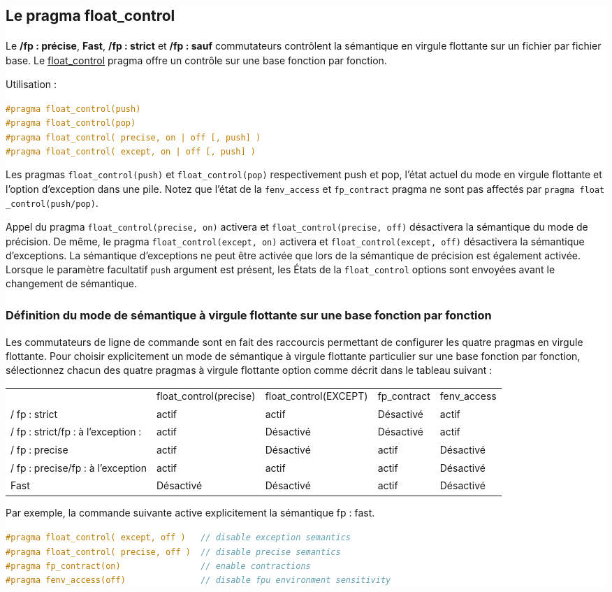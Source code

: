 ## <a name="the-floatcontrol-pragma"></a>Le pragma float_control

Le **/fp : précise**, **Fast**, **/fp : strict** et **/fp : sauf** commutateurs contrôlent la sémantique en virgule flottante sur un fichier par fichier base. Le [float_control](../../preprocessor/float-control.md) pragma offre un contrôle sur une base fonction par fonction.

Utilisation :

```cpp
#pragma float_control(push)
#pragma float_control(pop)
#pragma float_control( precise, on | off [, push] )
#pragma float_control( except, on | off [, push] )
```

Les pragmas `float_control(push)` et `float_control(pop)` respectivement push et pop, l’état actuel du mode en virgule flottante et l’option d’exception dans une pile. Notez que l’état de la `fenv_access` et `fp_contract` pragma ne sont pas affectés par `pragma float_control(push/pop)`.

Appel du pragma `float_control(precise, on)` activera et `float_control(precise, off)` désactivera la sémantique du mode de précision. De même, le pragma `float_control(except, on)` activera et `float_control(except, off)` désactivera la sémantique d’exceptions. La sémantique d’exceptions ne peut être activée que lors de la sémantique de précision est également activée. Lorsque le paramètre facultatif `push` argument est présent, les États de la `float_control` options sont envoyées avant le changement de sémantique.

### <a name="setting-the-floating-point-semantic-mode-on-a-function-by-function-basis"></a>Définition du mode de sémantique à virgule flottante sur une base fonction par fonction

Les commutateurs de ligne de commande sont en fait des raccourcis permettant de configurer les quatre pragmas en virgule flottante. Pour choisir explicitement un mode de sémantique à virgule flottante particulier sur une base fonction par fonction, sélectionnez chacun des quatre pragmas à virgule flottante option comme décrit dans le tableau suivant :

||||||
|-|-|-|-|-|
||float_control(precise)|float_control(EXCEPT)|fp_contract|fenv_access|
|/ fp : strict|actif|actif|Désactivé|actif|
|/ fp : strict/fp : à l’exception :|actif|Désactivé|Désactivé|actif|
|/ fp : precise|actif|Désactivé|actif|Désactivé|
|/ fp : precise/fp : à l’exception|actif|actif|actif|Désactivé|
|Fast|Désactivé|Désactivé|actif|Désactivé|

Par exemple, la commande suivante active explicitement la sémantique fp : fast.

```cpp
#pragma float_control( except, off )   // disable exception semantics
#pragma float_control( precise, off )  // disable precise semantics
#pragma fp_contract(on)                // enable contractions
#pragma fenv_access(off)               // disable fpu environment sensitivity
```

